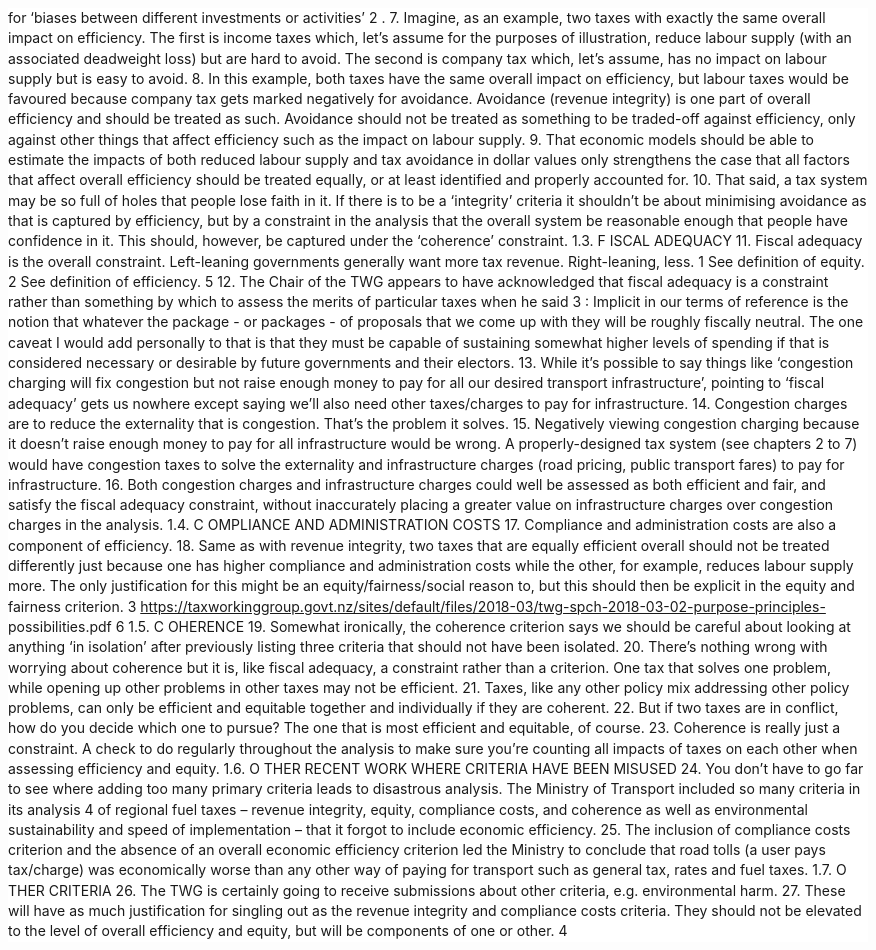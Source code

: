 for ‘biases between different investments or activities’ 2 . 7. Imagine, as an example, two taxes with exactly the same overall impact on efficiency. The first is income taxes which, let’s assume for the purposes of illustration, reduce labour supply (with an associated deadweight loss) but are hard to avoid. The second is company tax which, let’s assume, has no impact on labour supply but is easy to avoid. 8. In this example, both taxes have the same overall impact on efficiency, but labour taxes would be favoured because company tax gets marked negatively for avoidance. Avoidance (revenue integrity) is one part of overall efficiency and should be treated as such. Avoidance should not be treated as something to be traded-off against efficiency, only against other things that affect efficiency such as the impact on labour supply. 9. That economic models should be able to estimate the impacts of both reduced labour supply and tax avoidance in dollar values only strengthens the case that all factors that affect overall efficiency should be treated equally, or at least identified and properly accounted for. 10. That said, a tax system may be so full of holes that people lose faith in it. If there is to be a ‘integrity’ criteria it shouldn’t be about minimising avoidance as that is captured by efficiency, but by a constraint in the analysis that the overall system be reasonable enough that people have confidence in it. This should, however, be captured under the ‘coherence’ constraint. 1.3. F ISCAL ADEQUACY 11. Fiscal adequacy is the overall constraint. Left-leaning governments generally want more tax revenue. Right-leaning, less. 1 See definition of equity. 2 See definition of efficiency. 5 12. The Chair of the TWG appears to have acknowledged that fiscal adequacy is a constraint rather than something by which to assess the merits of particular taxes when he said 3 : Implicit in our terms of reference is the notion that whatever the package - or packages - of proposals that we come up with they will be roughly fiscally neutral. The one caveat I would add personally to that is that they must be capable of sustaining somewhat higher levels of spending if that is considered necessary or desirable by future governments and their electors. 13. While it’s possible to say things like ‘congestion charging will fix congestion but not raise enough money to pay for all our desired transport infrastructure’, pointing to ‘fiscal adequacy’ gets us nowhere except saying we’ll also need other taxes/charges to pay for infrastructure. 14. Congestion charges are to reduce the externality that is congestion. That’s the problem it solves. 15. Negatively viewing congestion charging because it doesn’t raise enough money to pay for all infrastructure would be wrong. A properly-designed tax system (see chapters 2 to 7) would have congestion taxes to solve the externality and infrastructure charges (road pricing, public transport fares) to pay for infrastructure. 16. Both congestion charges and infrastructure charges could well be assessed as both efficient and fair, and satisfy the fiscal adequacy constraint, without inaccurately placing a greater value on infrastructure charges over congestion charges in the analysis. 1.4. C OMPLIANCE AND ADMINISTRATION COSTS 17. Compliance and administration costs are also a component of efficiency. 18. Same as with revenue integrity, two taxes that are equally efficient overall should not be treated differently just because one has higher compliance and administration costs while the other, for example, reduces labour supply more. The only justification for this might be an equity/fairness/social reason to, but this should then be explicit in the equity and fairness criterion. 3 https://taxworkinggroup.govt.nz/sites/default/files/2018-03/twg-spch-2018-03-02-purpose-principles- possibilities.pdf 6 1.5. C OHERENCE 19. Somewhat ironically, the coherence criterion says we should be careful about looking at anything ‘in isolation’ after previously listing three criteria that should not have been isolated. 20. There’s nothing wrong with worrying about coherence but it is, like fiscal adequacy, a constraint rather than a criterion. One tax that solves one problem, while opening up other problems in other taxes may not be efficient. 21. Taxes, like any other policy mix addressing other policy problems, can only be efficient and equitable together and individually if they are coherent. 22. But if two taxes are in conflict, how do you decide which one to pursue? The one that is most efficient and equitable, of course. 23. Coherence is really just a constraint. A check to do regularly throughout the analysis to make sure you’re counting all impacts of taxes on each other when assessing efficiency and equity. 1.6. O THER RECENT WORK WHERE CRITERIA HAVE BEEN MISUSED 24. You don’t have to go far to see where adding too many primary criteria leads to disastrous analysis. The Ministry of Transport included so many criteria in its analysis 4 of regional fuel taxes – revenue integrity, equity, compliance costs, and coherence as well as environmental sustainability and speed of implementation – that it forgot to include economic efficiency. 25. The inclusion of compliance costs criterion and the absence of an overall economic efficiency criterion led the Ministry to conclude that road tolls (a user pays tax/charge) was economically worse than any other way of paying for transport such as general tax, rates and fuel taxes. 1.7. O THER CRITERIA 26. The TWG is certainly going to receive submissions about other criteria, e.g. environmental harm. 27. These will have as much justification for singling out as the revenue integrity and compliance costs criteria. They should not be elevated to the level of overall efficiency and equity, but will be components of one or other. 4